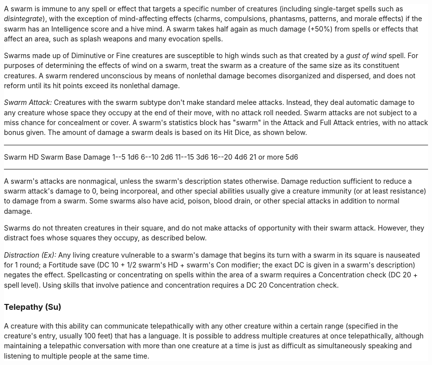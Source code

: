 A swarm is immune to any spell or effect that targets a specific number
of creatures (including single-target spells such as *disintegrate*),
with the exception of mind-affecting effects (charms, compulsions,
phantasms, patterns, and morale effects) if the swarm has an
Intelligence score and a hive mind. A swarm takes half again as much
damage (+50%) from spells or effects that affect an area, such as splash
weapons and many evocation spells.

Swarms made up of Diminutive or Fine creatures are susceptible to high
winds such as that created by a *gust of wind* spell. For purposes of
determining the effects of wind on a swarm, treat the swarm as a
creature of the same size as its constituent creatures. A swarm rendered
unconscious by means of nonlethal damage becomes disorganized and
dispersed, and does not reform until its hit points exceed its nonlethal
damage.

*Swarm Attack:* Creatures with the swarm subtype don't make standard
melee attacks. Instead, they deal automatic damage to any creature whose
space they occupy at the end of their move, with no attack roll needed.
Swarm attacks are not subject to a miss chance for concealment or cover.
A swarm's statistics block has "swarm" in the Attack and Full Attack
entries, with no attack bonus given. The amount of damage a swarm deals
is based on its Hit Dice, as shown below.

  ------------ -------------------
  Swarm HD     Swarm Base Damage
  1--5         1d6
  6--10        2d6
  11--15       3d6
  16--20       4d6
  21 or more   5d6
  ------------ -------------------

A swarm's attacks are nonmagical, unless the swarm's description states
otherwise. Damage reduction sufficient to reduce a swarm attack's damage
to 0, being incorporeal, and other special abilities usually give a
creature immunity (or at least resistance) to damage from a swarm. Some
swarms also have acid, poison, blood drain, or other special attacks in
addition to normal damage.

Swarms do not threaten creatures in their square, and do not make
attacks of opportunity with their swarm attack. However, they distract
foes whose squares they occupy, as described below.

*Distraction (Ex):* Any living creature vulnerable to a swarm's damage
that begins its turn with a swarm in its square is nauseated for 1
round; a Fortitude save (DC 10 + 1/2 swarm's HD + swarm's Con modifier;
the exact DC is given in a swarm's description) negates the effect.
Spellcasting or concentrating on spells within the area of a swarm
requires a Concentration check (DC 20 + spell level). Using skills that
involve patience and concentration requires a DC 20 Concentration check.

### Telepathy (Su)
A creature with this ability can communicate
telepathically with any other creature within a certain range (specified
in the creature's entry, usually 100 feet) that has a language. It is
possible to address multiple creatures at once telepathically, although
maintaining a telepathic conversation with more than one creature at a
time is just as difficult as simultaneously speaking and listening to
multiple people at the same time.
